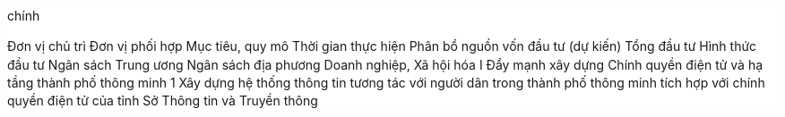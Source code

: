 chính</th>
<th rowspan="2">Đơn vị
chủ trì</th>
<th rowspan="2">Đơn vị
phối
hợp</th>
<th rowspan="2">Mục
tiêu,
quy mô</th>
<th rowspan="2">Thời
gian
thực
hiện</th>
<th colspan="3">Phân bổ nguồn vốn đầu
tư (dự kiến)</th>
<th rowspan="2">Tổng
đầu
tư</th>
<th rowspan="2">Hình thức
đầu tư</th>
</tr>
<tr>
<th>Ngân
sách
Trung
ương</th>
<th>Ngân
sách
địa
phương</th>
<th>Doanh
nghiệp,
Xã hội
hóa</th>
</tr>
</thead>
<tbody>
<tr>
<td>I</td>
<td colspan="10">Đẩy mạnh xây dựng Chính quyền điện tử và hạ tầng thành phố thông minh</td>
</tr>
<tr>
<td>1</td>
<td>Xây
dựng hệ
thống
thông tin
tương tác
với người
dân trong
thành
phố
thông
minh tích
hợp với
chính
quyền
điện tử
của tỉnh</td>
<td>Sở
Thông
tin và
Truyền
thông</td>
